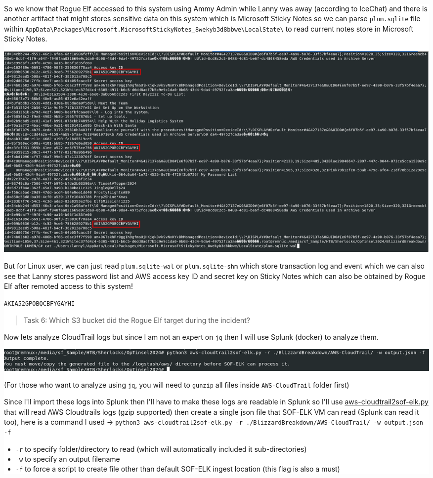 So we know that Rogue Elf accessed to this system using Ammy Admin while Lanny was away (according to IceChat) and there is another artifact that might stores sensitive data on this system which is Microsoft Sticky Notes so we can parse `plum.sqlite` file within `AppData\Packages\Microsoft.MicrosoftStickyNotes_8wekyb3d8bbwe\LocalState\` to read current notes store in Microsoft Sticky Notes.

![263b4bd789bba563e6c08a54e90cc39d.png](../../../_resources/263b4bd789bba563e6c08a54e90cc39d.png)

But for Linux user, we can just read `plum.sqlite-wal` or `plum.sqlite-shm` which store transaction log and event which we can also see that Lanny stores password list and AWS access key ID and secret key on Sticky Notes which can also be obtained by Rogue Elf after remoted access to this system!

```
AKIA52GPOBQCBFYGAYHI
```

>Task 6: Which S3 bucket did the Rogue Elf target during the incident?

Now lets analyze CloudTrail logs but since I am not an expert on `jq` then I will use Splunk (docker) to analyze them.

![9739f40dcb5efcf6ca1346da7c420855.png](../../../_resources/9739f40dcb5efcf6ca1346da7c420855.png)

(For those who want to analyze using `jq`, you will need to `gunzip` all files inside `AWS-CloudTrail` folder first)

Since I'll import these logs into Splunk then I'll have to make these logs are readable in Splunk so I'll use [aws-cloudtrail2sof-elk.py](https://raw.githubusercontent.com/philhagen/sof-elk/main/supporting-scripts/aws-cloudtrail2sof-elk.py) that will read AWS Cloudtrails logs (gzip supported) then create a single json file that SOF-ELK VM can read (Splunk can read it too), here is a command I used -> `python3 aws-cloudtrail2sof-elk.py -r ./BlizzardBreakdown/AWS-CloudTrail/ -w output.json -f`

- `-r` to specify folder/directory to read (which will automatically included it sub-directories)
- `-w` to specify an output filename
- `-f` to force a script to create file other than default SOF-ELK ingest location (this flag is also a must)
